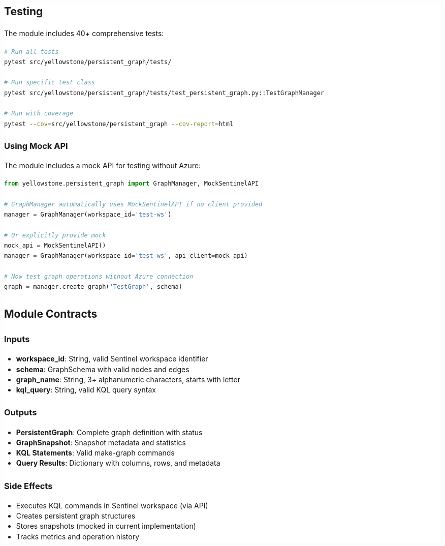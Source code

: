 ## Testing

The module includes 40+ comprehensive tests:

```bash
# Run all tests
pytest src/yellowstone/persistent_graph/tests/

# Run specific test class
pytest src/yellowstone/persistent_graph/tests/test_persistent_graph.py::TestGraphManager

# Run with coverage
pytest --cov=src/yellowstone/persistent_graph --cov-report=html
```

### Using Mock API

The module includes a mock API for testing without Azure:

```python
from yellowstone.persistent_graph import GraphManager, MockSentinelAPI

# GraphManager automatically uses MockSentinelAPI if no client provided
manager = GraphManager(workspace_id='test-ws')

# Or explicitly provide mock
mock_api = MockSentinelAPI()
manager = GraphManager(workspace_id='test-ws', api_client=mock_api)

# Now test graph operations without Azure connection
graph = manager.create_graph('TestGraph', schema)
```

## Module Contracts

### Inputs

- **workspace_id**: String, valid Sentinel workspace identifier
- **schema**: GraphSchema with valid nodes and edges
- **graph_name**: String, 3+ alphanumeric characters, starts with letter
- **kql_query**: String, valid KQL query syntax

### Outputs

- **PersistentGraph**: Complete graph definition with status
- **GraphSnapshot**: Snapshot metadata and statistics
- **KQL Statements**: Valid make-graph commands
- **Query Results**: Dictionary with columns, rows, and metadata

### Side Effects

- Executes KQL commands in Sentinel workspace (via API)
- Creates persistent graph structures
- Stores snapshots (mocked in current implementation)
- Tracks metrics and operation history
